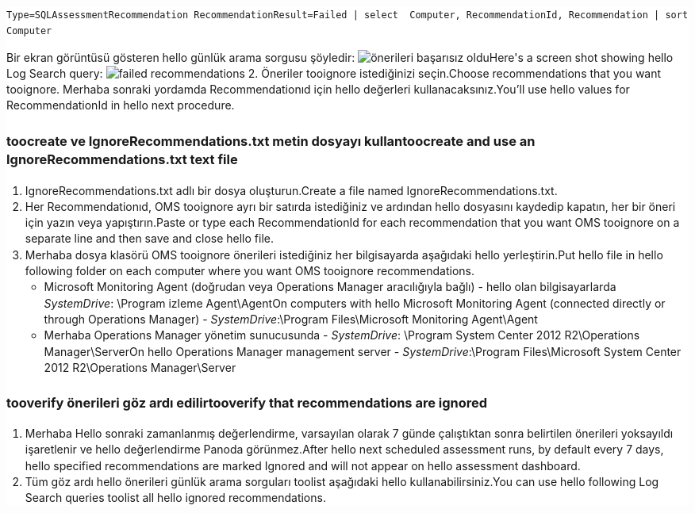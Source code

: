    ```
   Type=SQLAssessmentRecommendation RecommendationResult=Failed | select  Computer, RecommendationId, Recommendation | sort  Computer
   ```

   <span data-ttu-id="ea2d4-217">Bir ekran görüntüsü gösteren hello günlük arama sorgusu şöyledir: ![önerileri başarısız oldu](./media/log-analytics-sql-assessment/sql-assess-failed-recommendations.png)</span><span class="sxs-lookup"><span data-stu-id="ea2d4-217">Here's a screen shot showing hello Log Search query: ![failed recommendations](./media/log-analytics-sql-assessment/sql-assess-failed-recommendations.png)</span></span>
2. <span data-ttu-id="ea2d4-218">Öneriler tooignore istediğinizi seçin.</span><span class="sxs-lookup"><span data-stu-id="ea2d4-218">Choose recommendations that you want tooignore.</span></span> <span data-ttu-id="ea2d4-219">Merhaba sonraki yordamda Recommendationıd için hello değerleri kullanacaksınız.</span><span class="sxs-lookup"><span data-stu-id="ea2d4-219">You’ll use hello values for RecommendationId in hello next procedure.</span></span>

### <a name="toocreate-and-use-an-ignorerecommendationstxt-text-file"></a><span data-ttu-id="ea2d4-220">toocreate ve IgnoreRecommendations.txt metin dosyayı kullan</span><span class="sxs-lookup"><span data-stu-id="ea2d4-220">toocreate and use an IgnoreRecommendations.txt text file</span></span>
1. <span data-ttu-id="ea2d4-221">IgnoreRecommendations.txt adlı bir dosya oluşturun.</span><span class="sxs-lookup"><span data-stu-id="ea2d4-221">Create a file named IgnoreRecommendations.txt.</span></span>
2. <span data-ttu-id="ea2d4-222">Her Recommendationıd, OMS tooignore ayrı bir satırda istediğiniz ve ardından hello dosyasını kaydedip kapatın, her bir öneri için yazın veya yapıştırın.</span><span class="sxs-lookup"><span data-stu-id="ea2d4-222">Paste or type each RecommendationId for each recommendation that you want OMS tooignore on a separate line and then save and close hello file.</span></span>
3. <span data-ttu-id="ea2d4-223">Merhaba dosya klasörü OMS tooignore önerileri istediğiniz her bilgisayarda aşağıdaki hello yerleştirin.</span><span class="sxs-lookup"><span data-stu-id="ea2d4-223">Put hello file in hello following folder on each computer where you want OMS tooignore recommendations.</span></span>
   * <span data-ttu-id="ea2d4-224">Microsoft Monitoring Agent (doğrudan veya Operations Manager aracılığıyla bağlı) - hello olan bilgisayarlarda *SystemDrive*: \Program izleme Agent\Agent</span><span class="sxs-lookup"><span data-stu-id="ea2d4-224">On computers with hello Microsoft Monitoring Agent (connected directly or through Operations Manager) - *SystemDrive*:\Program Files\Microsoft Monitoring Agent\Agent</span></span>
   * <span data-ttu-id="ea2d4-225">Merhaba Operations Manager yönetim sunucusunda - *SystemDrive*: \Program System Center 2012 R2\Operations Manager\Server</span><span class="sxs-lookup"><span data-stu-id="ea2d4-225">On hello Operations Manager management server - *SystemDrive*:\Program Files\Microsoft System Center 2012 R2\Operations Manager\Server</span></span>

### <a name="tooverify-that-recommendations-are-ignored"></a><span data-ttu-id="ea2d4-226">tooverify önerileri göz ardı edilir</span><span class="sxs-lookup"><span data-stu-id="ea2d4-226">tooverify that recommendations are ignored</span></span>
1. <span data-ttu-id="ea2d4-227">Merhaba Hello sonraki zamanlanmış değerlendirme, varsayılan olarak 7 günde çalıştıktan sonra belirtilen önerileri yoksayıldı işaretlenir ve hello değerlendirme Panoda görünmez.</span><span class="sxs-lookup"><span data-stu-id="ea2d4-227">After hello next scheduled assessment runs, by default every 7 days, hello specified recommendations are marked Ignored and will not appear on hello assessment dashboard.</span></span>
2. <span data-ttu-id="ea2d4-228">Tüm göz ardı hello önerileri günlük arama sorguları toolist aşağıdaki hello kullanabilirsiniz.</span><span class="sxs-lookup"><span data-stu-id="ea2d4-228">You can use hello following Log Search queries toolist all hello ignored recommendations.</span></span>
